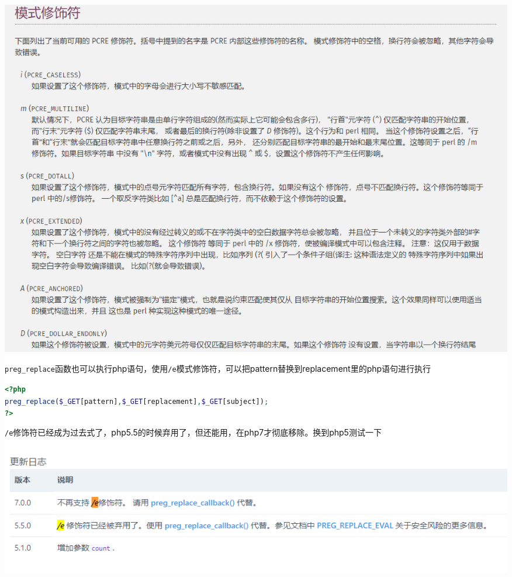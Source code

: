 ![11](/medias/phpfunc/11.png)

`preg_replace`函数也可以执行php语句，使用`/e`模式修饰符，可以把pattern替换到replacement里的php语句进行执行

```php
<?php
preg_replace($_GET[pattern],$_GET[replacement],$_GET[subject]);
?>
```

`/e`修饰符已经成为过去式了，php5.5的时候弃用了，但还能用，在php7才彻底移除。换到php5测试一下

![12](/medias/phpfunc/12.png)

